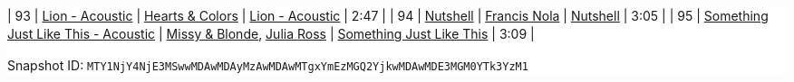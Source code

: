 | 93 | [Lion \- Acoustic](https://open.spotify.com/track/3RjnoBsOWcyUV5Et0Pow16) | [Hearts & Colors](https://open.spotify.com/artist/3wjsrpfO6odEphTZWx45RQ) | [Lion \- Acoustic](https://open.spotify.com/album/2v0PW8pRzzR3nhsxyZgXHn) | 2:47 |
| 94 | [Nutshell](https://open.spotify.com/track/4ElGaXU3jJJI5HtRpli5Tv) | [Francis Nola](https://open.spotify.com/artist/6a1RYumukMXDLES7imW2Ah) | [Nutshell](https://open.spotify.com/album/0GZduTtg1Dj4BRGTHzYlMS) | 3:05 |
| 95 | [Something Just Like This \- Acoustic](https://open.spotify.com/track/6tmwEEqi4o7wpys88d0sqg) | [Missy & Blonde](https://open.spotify.com/artist/2XpEZIV9uuJY6pdhKAbuBh), [Julia Ross](https://open.spotify.com/artist/6fOD5mThYrqHe1cyTrKcyu) | [Something Just Like This](https://open.spotify.com/album/10XBLTxCUvDqAUcKAqxxy7) | 3:09 |

Snapshot ID: `MTY1NjY4NjE3MSwwMDAwMDAyMzAwMDAwMTgxYmEzMGQ2YjkwMDAwMDE3MGM0YTk3YzM1`
